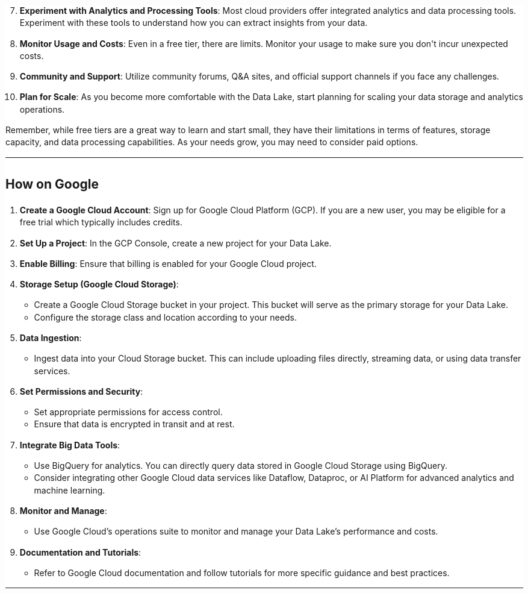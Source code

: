 7. **Experiment with Analytics and Processing Tools**: Most cloud providers offer integrated analytics and data processing tools. Experiment with these tools to understand how you can extract insights from your data.

8. **Monitor Usage and Costs**: Even in a free tier, there are limits. Monitor your usage to make sure you don't incur unexpected costs.

9. **Community and Support**: Utilize community forums, Q&A sites, and official support channels if you face any challenges.

10. **Plan for Scale**: As you become more comfortable with the Data Lake, start planning for scaling your data storage and analytics operations.

Remember, while free tiers are a great way to learn and start small, they have their limitations in terms of features, storage capacity, and data processing capabilities. As your needs grow, you may need to consider paid options.

---

## How on Google


1. **Create a Google Cloud Account**: Sign up for Google Cloud Platform (GCP). If you are a new user, you may be eligible for a free trial which typically includes credits.

2. **Set Up a Project**: In the GCP Console, create a new project for your Data Lake.

3. **Enable Billing**: Ensure that billing is enabled for your Google Cloud project.

4. **Storage Setup (Google Cloud Storage)**:
   - Create a Google Cloud Storage bucket in your project. This bucket will serve as the primary storage for your Data Lake.
   - Configure the storage class and location according to your needs.

5. **Data Ingestion**:
   - Ingest data into your Cloud Storage bucket. This can include uploading files directly, streaming data, or using data transfer services.

6. **Set Permissions and Security**:
   - Set appropriate permissions for access control.
   - Ensure that data is encrypted in transit and at rest.

7. **Integrate Big Data Tools**:
   - Use BigQuery for analytics. You can directly query data stored in Google Cloud Storage using BigQuery.
   - Consider integrating other Google Cloud data services like Dataflow, Dataproc, or AI Platform for advanced analytics and machine learning.

8. **Monitor and Manage**:
   - Use Google Cloud’s operations suite to monitor and manage your Data Lake’s performance and costs.

9. **Documentation and Tutorials**:
   - Refer to Google Cloud documentation and follow tutorials for more specific guidance and best practices.

---

